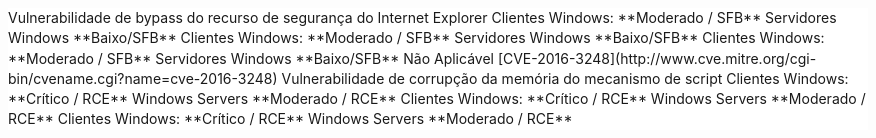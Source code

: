 </td>
<td style="border:1px solid black;">
Vulnerabilidade de bypass do recurso de segurança do Internet Explorer

</td>
<td style="border:1px solid black;">
Clientes Windows:  
**Moderado / SFB**  
Servidores Windows  
**Baixo/SFB**

</td>
<td style="border:1px solid black;">
Clientes Windows:  
**Moderado / SFB**  
Servidores Windows  
**Baixo/SFB**

</td>
<td style="border:1px solid black;">
Clientes Windows:  
**Moderado / SFB**  
Servidores Windows  
**Baixo/SFB**

</td>
<td style="border:1px solid black;">
Não Aplicável

</td>
</tr>
<tr>
<td style="border:1px solid black;">
[CVE-2016-3248](http://www.cve.mitre.org/cgi-bin/cvename.cgi?name=cve-2016-3248)

</td>
<td style="border:1px solid black;">
Vulnerabilidade de corrupção da memória do mecanismo de script

</td>
<td style="border:1px solid black;">
Clientes Windows:  
**Crítico / RCE**  
Windows Servers  
**Moderado / RCE**

</td>
<td style="border:1px solid black;">
Clientes Windows:  
**Crítico / RCE**  
Windows Servers  
**Moderado / RCE**

</td>
<td style="border:1px solid black;">
Clientes Windows:  
**Crítico / RCE**  
Windows Servers  
**Moderado / RCE**
